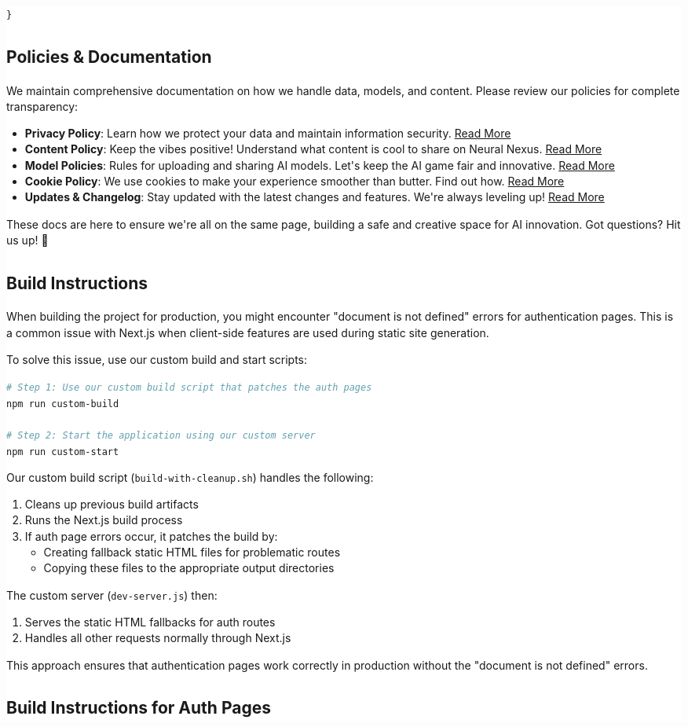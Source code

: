 ```tsx
}
```

## Policies & Documentation

We maintain comprehensive documentation on how we handle data, models, and content. Please review our policies for complete transparency:

- **Privacy Policy**: Learn how we protect your data and maintain information security. [Read More](docs/PRIVACY_POLICY.md)
- **Content Policy**: Keep the vibes positive! Understand what content is cool to share on Neural Nexus. [Read More](docs/CONTENT_POLICY.md)
- **Model Policies**: Rules for uploading and sharing AI models. Let's keep the AI game fair and innovative. [Read More](docs/MODEL_POLICIES.md)
- **Cookie Policy**: We use cookies to make your experience smoother than butter. Find out how. [Read More](docs/COOKIE_POLICY.md)
- **Updates & Changelog**: Stay updated with the latest changes and features. We're always leveling up! [Read More](docs/UPDATES.md)

These docs are here to ensure we're all on the same page, building a safe and creative space for AI innovation. Got questions? Hit us up! 💬

## Build Instructions

When building the project for production, you might encounter "document is not defined" errors for authentication pages. This is a common issue with Next.js when client-side features are used during static site generation.

To solve this issue, use our custom build and start scripts:

```bash
# Step 1: Use our custom build script that patches the auth pages
npm run custom-build

# Step 2: Start the application using our custom server
npm run custom-start
```

Our custom build script (`build-with-cleanup.sh`) handles the following:
1. Cleans up previous build artifacts
2. Runs the Next.js build process
3. If auth page errors occur, it patches the build by:
   - Creating fallback static HTML files for problematic routes
   - Copying these files to the appropriate output directories

The custom server (`dev-server.js`) then:
1. Serves the static HTML fallbacks for auth routes
2. Handles all other requests normally through Next.js

This approach ensures that authentication pages work correctly in production without the "document is not defined" errors.

## Build Instructions for Auth Pages
